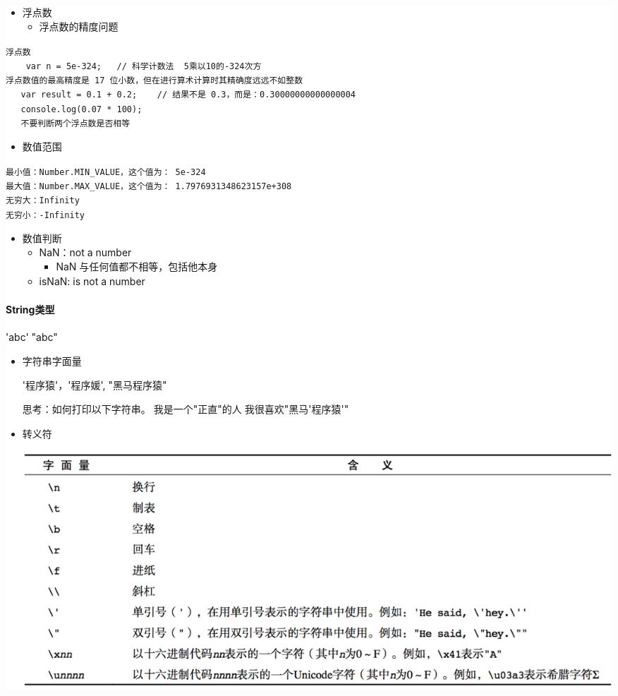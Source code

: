 
- 浮点数
  - 浮点数的精度问题

```
浮点数
	var n = 5e-324;   // 科学计数法  5乘以10的-324次方  
浮点数值的最高精度是 17 位小数，但在进行算术计算时其精确度远远不如整数
   var result = 0.1 + 0.2;    // 结果不是 0.3，而是：0.30000000000000004
   console.log(0.07 * 100);
   不要判断两个浮点数是否相等
```

- 数值范围

```
最小值：Number.MIN_VALUE，这个值为： 5e-324
最大值：Number.MAX_VALUE，这个值为： 1.7976931348623157e+308
无穷大：Infinity
无穷小：-Infinity
```

- 数值判断
  - NaN：not a number
    - NaN 与任何值都不相等，包括他本身
  - isNaN: is not a number

#### String类型

'abc'   "abc"

- 字符串字面量

  '程序猿'，'程序媛', "黑马程序猿"

  

  思考：如何打印以下字符串。
  我是一个"正直"的人 
  我很喜欢"黑马'程序猿'"

- 转义符

  ![1498289626813](media/1498289626813.png)

